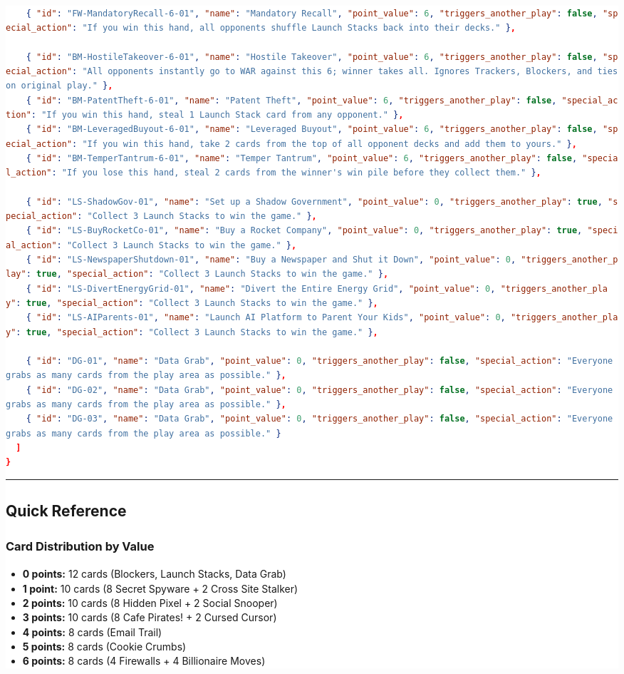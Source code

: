 ```json
    { "id": "FW-MandatoryRecall-6-01", "name": "Mandatory Recall", "point_value": 6, "triggers_another_play": false, "special_action": "If you win this hand, all opponents shuffle Launch Stacks back into their decks." },

    { "id": "BM-HostileTakeover-6-01", "name": "Hostile Takeover", "point_value": 6, "triggers_another_play": false, "special_action": "All opponents instantly go to WAR against this 6; winner takes all. Ignores Trackers, Blockers, and ties on original play." },
    { "id": "BM-PatentTheft-6-01", "name": "Patent Theft", "point_value": 6, "triggers_another_play": false, "special_action": "If you win this hand, steal 1 Launch Stack card from any opponent." },
    { "id": "BM-LeveragedBuyout-6-01", "name": "Leveraged Buyout", "point_value": 6, "triggers_another_play": false, "special_action": "If you win this hand, take 2 cards from the top of all opponent decks and add them to yours." },
    { "id": "BM-TemperTantrum-6-01", "name": "Temper Tantrum", "point_value": 6, "triggers_another_play": false, "special_action": "If you lose this hand, steal 2 cards from the winner's win pile before they collect them." },

    { "id": "LS-ShadowGov-01", "name": "Set up a Shadow Government", "point_value": 0, "triggers_another_play": true, "special_action": "Collect 3 Launch Stacks to win the game." },
    { "id": "LS-BuyRocketCo-01", "name": "Buy a Rocket Company", "point_value": 0, "triggers_another_play": true, "special_action": "Collect 3 Launch Stacks to win the game." },
    { "id": "LS-NewspaperShutdown-01", "name": "Buy a Newspaper and Shut it Down", "point_value": 0, "triggers_another_play": true, "special_action": "Collect 3 Launch Stacks to win the game." },
    { "id": "LS-DivertEnergyGrid-01", "name": "Divert the Entire Energy Grid", "point_value": 0, "triggers_another_play": true, "special_action": "Collect 3 Launch Stacks to win the game." },
    { "id": "LS-AIParents-01", "name": "Launch AI Platform to Parent Your Kids", "point_value": 0, "triggers_another_play": true, "special_action": "Collect 3 Launch Stacks to win the game." },

    { "id": "DG-01", "name": "Data Grab", "point_value": 0, "triggers_another_play": false, "special_action": "Everyone grabs as many cards from the play area as possible." },
    { "id": "DG-02", "name": "Data Grab", "point_value": 0, "triggers_another_play": false, "special_action": "Everyone grabs as many cards from the play area as possible." },
    { "id": "DG-03", "name": "Data Grab", "point_value": 0, "triggers_another_play": false, "special_action": "Everyone grabs as many cards from the play area as possible." }
  ]
}
```

---

## Quick Reference

### Card Distribution by Value
- **0 points:** 12 cards (Blockers, Launch Stacks, Data Grab)
- **1 point:** 10 cards (8 Secret Spyware + 2 Cross Site Stalker)
- **2 points:** 10 cards (8 Hidden Pixel + 2 Social Snooper)
- **3 points:** 10 cards (8 Cafe Pirates! + 2 Cursed Cursor)
- **4 points:** 8 cards (Email Trail)
- **5 points:** 8 cards (Cookie Crumbs)
- **6 points:** 8 cards (4 Firewalls + 4 Billionaire Moves)
